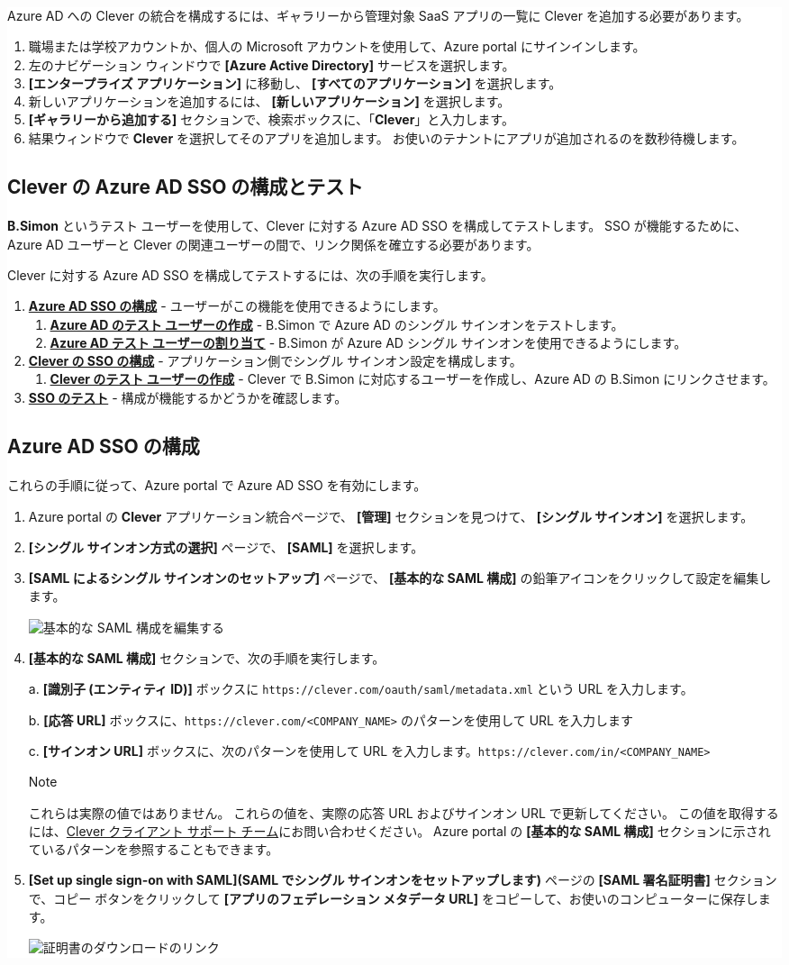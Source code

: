 Azure AD への Clever の統合を構成するには、ギャラリーから管理対象 SaaS アプリの一覧に Clever を追加する必要があります。

1. 職場または学校アカウントか、個人の Microsoft アカウントを使用して、Azure portal にサインインします。
1. 左のナビゲーション ウィンドウで **[Azure Active Directory]** サービスを選択します。
1. **[エンタープライズ アプリケーション]** に移動し、 **[すべてのアプリケーション]** を選択します。
1. 新しいアプリケーションを追加するには、 **[新しいアプリケーション]** を選択します。
1. **[ギャラリーから追加する]** セクションで、検索ボックスに、「**Clever**」と入力します。
1. 結果ウィンドウで **Clever** を選択してそのアプリを追加します。 お使いのテナントにアプリが追加されるのを数秒待機します。

## <a name="configure-and-test-azure-ad-sso-for-clever"></a>Clever の Azure AD SSO の構成とテスト

**B.Simon** というテスト ユーザーを使用して、Clever に対する Azure AD SSO を構成してテストします。 SSO が機能するために、Azure AD ユーザーと Clever の関連ユーザーの間で、リンク関係を確立する必要があります。

Clever に対する Azure AD SSO を構成してテストするには、次の手順を実行します。

1. **[Azure AD SSO の構成](#configure-azure-ad-sso)** - ユーザーがこの機能を使用できるようにします。
    1. **[Azure AD のテスト ユーザーの作成](#create-an-azure-ad-test-user)** - B.Simon で Azure AD のシングル サインオンをテストします。
    1. **[Azure AD テスト ユーザーの割り当て](#assign-the-azure-ad-test-user)** - B.Simon が Azure AD シングル サインオンを使用できるようにします。
1. **[Clever の SSO の構成](#configure-clever-sso)** - アプリケーション側でシングル サインオン設定を構成します。
    1. **[Clever のテスト ユーザーの作成](#create-clever-test-user)** - Clever で B.Simon に対応するユーザーを作成し、Azure AD の B.Simon にリンクさせます。
1. **[SSO のテスト](#test-sso)** - 構成が機能するかどうかを確認します。

## <a name="configure-azure-ad-sso"></a>Azure AD SSO の構成

これらの手順に従って、Azure portal で Azure AD SSO を有効にします。

1. Azure portal の **Clever** アプリケーション統合ページで、 **[管理]** セクションを見つけて、 **[シングル サインオン]** を選択します。
1. **[シングル サインオン方式の選択]** ページで、 **[SAML]** を選択します。
1. **[SAML によるシングル サインオンのセットアップ]** ページで、 **[基本的な SAML 構成]** の鉛筆アイコンをクリックして設定を編集します。

   ![基本的な SAML 構成を編集する](common/edit-urls.png)

1. **[基本的な SAML 構成]** セクションで、次の手順を実行します。

    a. **[識別子 (エンティティ ID)]** ボックスに `https://clever.com/oauth/saml/metadata.xml` という URL を入力します。

    b. **[応答 URL]** ボックスに、`https://clever.com/<COMPANY_NAME>` のパターンを使用して URL を入力します

    c. **[サインオン URL]** ボックスに、次のパターンを使用して URL を入力します。`https://clever.com/in/<COMPANY_NAME>`

    > [!NOTE]
    >  これらは実際の値ではありません。 これらの値を、実際の応答 URL およびサインオン URL で更新してください。 この値を取得するには、[Clever クライアント サポート チーム](https://clever.com/about/contact/)にお問い合わせください。 Azure portal の **[基本的な SAML 構成]** セクションに示されているパターンを参照することもできます。

1. **[Set up single sign-on with SAML]\(SAML でシングル サインオンをセットアップします\)** ページの **[SAML 署名証明書]** セクションで、コピー ボタンをクリックして **[アプリのフェデレーション メタデータ URL]** をコピーして、お使いのコンピューターに保存します。

    ![証明書のダウンロードのリンク](common/copy-metadataurl.png)
